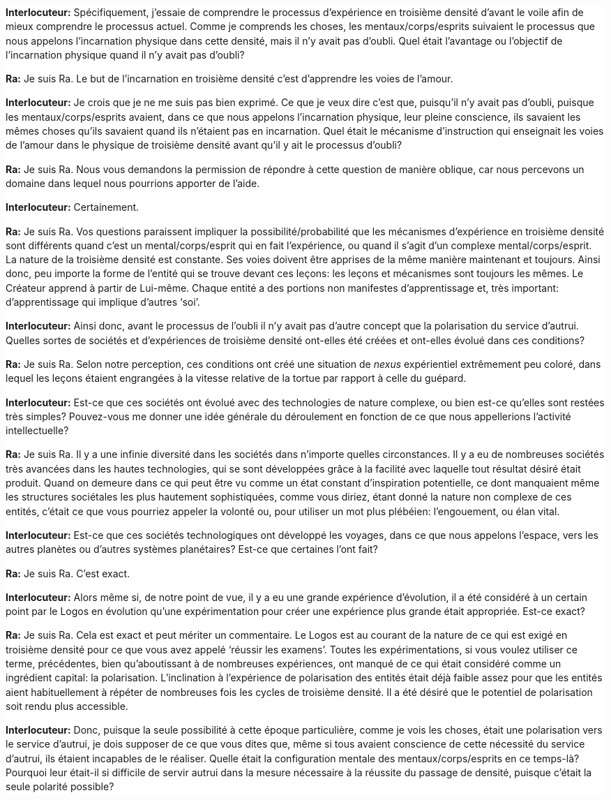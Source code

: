 <p><strong>Interlocuteur:</strong> Spécifiquement, j’essaie de comprendre le processus d’expérience en troisième densité d’avant le voile afin de mieux comprendre le processus actuel. Comme je comprends les choses, les mentaux/corps/esprits suivaient le processus que nous appelons l’incarnation physique dans cette densité, mais il n’y avait pas d’oubli. Quel était l’avantage ou l’objectif de l’incarnation physique quand il n’y avait pas d’oubli?</p>
<p><strong>Ra:</strong> Je suis Ra. Le but de l’incarnation en troisième densité c’est d’apprendre les voies de l’amour.</p>
<p><strong>Interlocuteur:</strong> Je crois que je ne me suis pas bien exprimé. Ce que je veux dire c’est que, puisqu’il n’y avait pas d’oubli, puisque les mentaux/corps/esprits avaient, dans ce que nous appelons l’incarnation physique, leur pleine conscience, ils savaient les mêmes choses qu’ils savaient quand ils n’étaient pas en incarnation. Quel était le mécanisme d’instruction qui enseignait les voies de l’amour dans le physique de troisième densité avant qu’il y ait le processus d’oubli?</p>
<p><strong>Ra:</strong> Je suis Ra. Nous vous demandons la permission de répondre à cette question de manière oblique, car nous percevons un domaine dans lequel nous pourrions apporter de l’aide.</p>
<p><strong>Interlocuteur:</strong> Certainement.</p>
<p><strong>Ra:</strong> Je suis Ra. Vos questions paraissent impliquer la possibilité/probabilité que les mécanismes d’expérience en troisième densité sont différents quand c’est un mental/corps/esprit qui en fait l’expérience, ou quand il s’agit d’un complexe mental/corps/esprit. La nature de la troisième densité est constante. Ses voies doivent être apprises de la même manière maintenant et toujours. Ainsi donc, peu importe la forme de l’entité qui se trouve devant ces leçons: les leçons et mécanismes sont toujours les mêmes. Le Créateur apprend à partir de Lui-même. Chaque entité a des portions non manifestes d’apprentissage et, très important: d’apprentissage qui implique d’autres ‘soi’.</p>
<p><strong>Interlocuteur:</strong> Ainsi donc, avant le processus de l’oubli il n’y avait pas d’autre concept que la polarisation du service d’autrui. Quelles sortes de sociétés et d’expériences de troisième densité ont-elles été créées et ont-elles évolué dans ces conditions?</p>
<p><strong>Ra:</strong> Je suis Ra. Selon notre perception, ces conditions ont créé une situation de <em>nexus</em> expérientiel extrêmement peu coloré, dans lequel les leçons étaient engrangées à la vitesse relative de la tortue par rapport à celle du guépard.</p>
<p><strong>Interlocuteur:</strong> Est-ce que ces sociétés ont évolué avec des technologies de nature complexe, ou bien est-ce qu’elles sont restées très simples? Pouvez-vous me donner une idée générale du déroulement en fonction de ce que nous appellerions l’activité intellectuelle?</p>
<p><strong>Ra:</strong> Je suis Ra. Il y a une infinie diversité dans les sociétés dans n’importe quelles circonstances. Il y a eu de nombreuses sociétés très avancées dans les hautes technologies, qui se sont développées grâce à la facilité avec laquelle tout résultat désiré était produit. Quand on demeure dans ce qui peut être vu comme un état constant d’inspiration potentielle, ce dont manquaient même les structures sociétales les plus hautement sophistiquées, comme vous diriez, étant donné la nature non complexe de ces entités, c’était ce que vous pourriez appeler la volonté ou, pour utiliser un mot plus plébéien: l’engouement, ou élan vital.</p>
<p><strong>Interlocuteur:</strong> Est-ce que ces sociétés technologiques ont développé les voyages, dans ce que nous appelons l’espace, vers les autres planètes ou d’autres systèmes planétaires? Est-ce que certaines l’ont fait?</p>
<p><strong>Ra:</strong> Je suis Ra. C’est exact.</p>
<p><strong>Interlocuteur:</strong> Alors même si, de notre point de vue, il y a eu une grande expérience d’évolution, il a été considéré à un certain point par le Logos en évolution qu’une expérimentation pour créer une expérience plus grande était appropriée. Est-ce exact?</p>
<p><strong>Ra:</strong> Je suis Ra. Cela est exact et peut mériter un commentaire. Le Logos est au courant de la nature de ce qui est exigé en troisième densité pour ce que vous avez appelé ‘réussir les examens’. Toutes les expérimentations, si vous voulez utiliser ce terme, précédentes, bien qu’aboutissant à de nombreuses expériences, ont manqué de ce qui était considéré comme un ingrédient capital: la polarisation. L’inclination à l’expérience de polarisation des entités était déjà faible assez pour que les entités aient habituellement à répéter de nombreuses fois les cycles de troisième densité. Il a été désiré que le potentiel de polarisation soit rendu plus accessible.</p>
<p><strong>Interlocuteur:</strong> Donc, puisque la seule possibilité à cette époque particulière, comme je vois les choses, était une polarisation vers le service d’autrui, je dois supposer de ce que vous dites que, même si tous avaient conscience de cette nécessité du service d’autrui, ils étaient incapables de le réaliser. Quelle était la configuration mentale des mentaux/corps/esprits en ce temps-là? Pourquoi leur était-il si difficile de servir autrui dans la mesure nécessaire à la réussite du passage de densité, puisque c’était la seule polarité possible?</p>